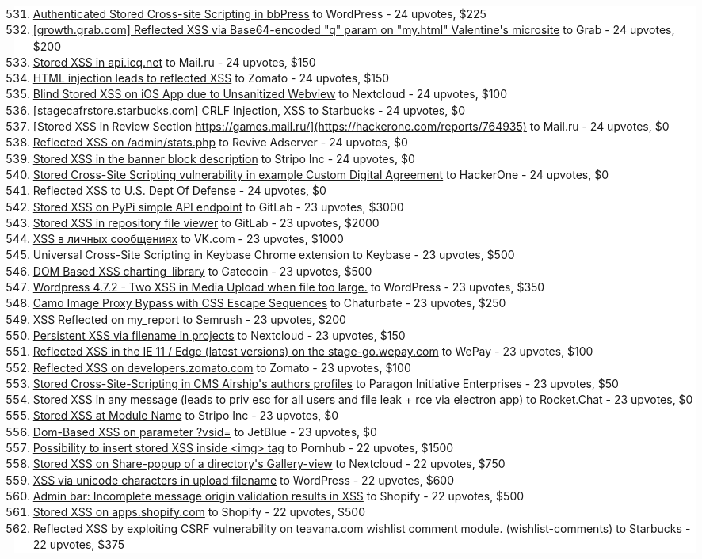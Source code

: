 531. [Authenticated Stored Cross-site Scripting in bbPress](https://hackerone.com/reports/881918) to WordPress - 24 upvotes, $225
532. [[growth.grab.com] Reflected XSS via Base64-encoded "q" param on "my.html" Valentine's microsite](https://hackerone.com/reports/320679) to Grab - 24 upvotes, $200
533. [Stored XSS in api.icq.net](https://hackerone.com/reports/363042) to Mail.ru - 24 upvotes, $150
534. [HTML injection leads to reflected XSS](https://hackerone.com/reports/743345) to Zomato - 24 upvotes, $150
535. [Blind Stored XSS on iOS App due to Unsanitized Webview](https://hackerone.com/reports/575562) to Nextcloud - 24 upvotes, $100
536. [[stagecafrstore.starbucks.com] CRLF Injection, XSS](https://hackerone.com/reports/192667) to Starbucks - 24 upvotes, $0
537. [Stored XSS in Review Section https://games.mail.ru/](https://hackerone.com/reports/764935) to Mail.ru - 24 upvotes, $0
538. [Reflected XSS on /admin/stats.php](https://hackerone.com/reports/1083376) to Revive Adserver - 24 upvotes, $0
539. [Stored XSS in the banner block description](https://hackerone.com/reports/1065964) to Stripo Inc - 24 upvotes, $0
540. [Stored Cross-Site Scripting vulnerability in example Custom Digital Agreement](https://hackerone.com/reports/983077) to HackerOne - 24 upvotes, $0
541. [Reflected XSS](https://hackerone.com/reports/1390131) to U.S. Dept Of Defense - 24 upvotes, $0
542. [Stored XSS on PyPi simple API endpoint](https://hackerone.com/reports/856836) to GitLab - 23 upvotes, $3000
543. [Stored XSS in repository file viewer](https://hackerone.com/reports/1072868) to GitLab - 23 upvotes, $2000
544. [XSS в личных сообщениях](https://hackerone.com/reports/281851) to VK.com - 23 upvotes, $1000
545. [Universal Cross-Site Scripting in Keybase Chrome extension](https://hackerone.com/reports/232432) to Keybase - 23 upvotes, $500
546. [DOM Based XSS charting_library](https://hackerone.com/reports/351275) to Gatecoin - 23 upvotes, $500
547. [Wordpress 4.7.2 - Two XSS in Media Upload when file too large.](https://hackerone.com/reports/203515) to WordPress - 23 upvotes, $350
548. [Camo Image Proxy Bypass with CSS Escape Sequences](https://hackerone.com/reports/745953) to Chaturbate - 23 upvotes, $250
549. [XSS Reflected on my_report](https://hackerone.com/reports/491023) to Semrush - 23 upvotes, $200
550. [Persistent XSS via filename in projects](https://hackerone.com/reports/662204) to Nextcloud - 23 upvotes, $150
551. [Reflected XSS in the IE 11 / Edge (latest versions) on the stage-go.wepay.com](https://hackerone.com/reports/311467) to WePay - 23 upvotes, $100
552. [Reflected XSS on developers.zomato.com](https://hackerone.com/reports/418823) to Zomato - 23 upvotes, $100
553. [Stored Cross-Site-Scripting in CMS Airship's  authors profiles](https://hackerone.com/reports/148741) to Paragon Initiative Enterprises - 23 upvotes, $50
554. [Stored XSS in any message (leads to priv esc for all users and file leak + rce via electron app)](https://hackerone.com/reports/1014459) to Rocket.Chat - 23 upvotes, $0
555. [Stored XSS at Module Name](https://hackerone.com/reports/1126433) to Stripo Inc - 23 upvotes, $0
556. [Dom-Based XSS on parameter ?vsid=](https://hackerone.com/reports/1452149) to JetBlue - 23 upvotes, $0
557. [Possibility to insert stored XSS inside \<img\> tag](https://hackerone.com/reports/267643) to Pornhub - 22 upvotes, $1500
558. [Stored XSS on Share-popup of a directory's Gallery-view](https://hackerone.com/reports/145355) to Nextcloud - 22 upvotes, $750
559. [XSS via unicode characters in upload filename](https://hackerone.com/reports/179695) to WordPress - 22 upvotes, $600
560. [Admin bar: Incomplete message origin validation results in XSS](https://hackerone.com/reports/387544) to Shopify - 22 upvotes, $500
561. [Stored XSS on apps.shopify.com](https://hackerone.com/reports/1107726) to Shopify - 22 upvotes, $500
562. [Reflected XSS by exploiting CSRF vulnerability on teavana.com wishlist comment module. (wishlist-comments)](https://hackerone.com/reports/177508) to Starbucks - 22 upvotes, $375